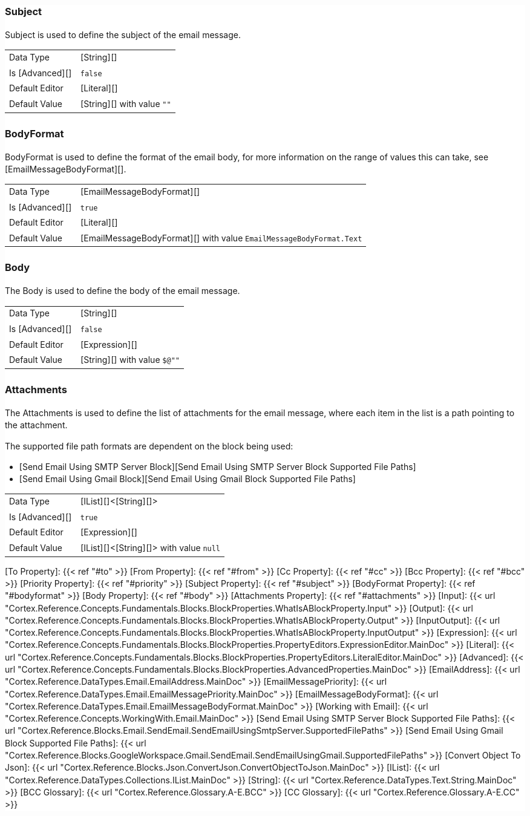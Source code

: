 ### Subject

Subject is used to define the subject of the email message.

| | |
|--------------------|---------------------------|
| Data Type | [String][] |
| Is [Advanced][] | `false` |
| Default Editor | [Literal][] |
| Default Value | [String][] with value `""` |

### BodyFormat

BodyFormat is used to define the format of the email body, for more information on the range of values this can take, see [EmailMessageBodyFormat][].

| | |
|--------------------|---------------------------|
| Data Type | [EmailMessageBodyFormat][] |
| Is [Advanced][] | `true` |
| Default Editor | [Literal][] |
| Default Value | [EmailMessageBodyFormat][] with value `EmailMessageBodyFormat.Text` |

### Body

The Body is used to define the body of the email message.

| | |
|--------------------|---------------------------|
| Data Type | [String][] |
| Is [Advanced][] | `false` |
| Default Editor | [Expression][] |
| Default Value | [String][] with value `$@""` |

### Attachments

The Attachments is used to define the list of attachments for the email message, where each item in the list is a path pointing to the attachment.

The supported file path formats are dependent on the block being used:

- [Send Email Using SMTP Server Block][Send Email Using SMTP Server Block Supported File Paths]
- [Send Email Using Gmail Block][Send Email Using Gmail Block Supported File Paths]

| | |
|--------------------|---------------------------|
| Data Type | [IList][]&lt;[String][]&gt; |
| Is [Advanced][] | `true` |
| Default Editor | [Expression][] |
| Default Value | [IList][]&lt;[String][]&gt; with value `null` |


[To Property]: {{< ref "#to" >}}
[From Property]: {{< ref "#from" >}}
[Cc Property]: {{< ref "#cc" >}}
[Bcc Property]: {{< ref "#bcc" >}}
[Priority Property]: {{< ref "#priority" >}}
[Subject Property]: {{< ref "#subject" >}}
[BodyFormat Property]: {{< ref "#bodyformat" >}}
[Body Property]: {{< ref "#body" >}}
[Attachments Property]: {{< ref "#attachments" >}}
[Input]: {{< url "Cortex.Reference.Concepts.Fundamentals.Blocks.BlockProperties.WhatIsABlockProperty.Input" >}}
[Output]: {{< url "Cortex.Reference.Concepts.Fundamentals.Blocks.BlockProperties.WhatIsABlockProperty.Output" >}}
[InputOutput]: {{< url "Cortex.Reference.Concepts.Fundamentals.Blocks.BlockProperties.WhatIsABlockProperty.InputOutput" >}}
[Expression]: {{< url "Cortex.Reference.Concepts.Fundamentals.Blocks.BlockProperties.PropertyEditors.ExpressionEditor.MainDoc" >}}
[Literal]: {{< url "Cortex.Reference.Concepts.Fundamentals.Blocks.BlockProperties.PropertyEditors.LiteralEditor.MainDoc" >}}
[Advanced]: {{< url "Cortex.Reference.Concepts.Fundamentals.Blocks.BlockProperties.AdvancedProperties.MainDoc" >}}
[EmailAddress]: {{< url "Cortex.Reference.DataTypes.Email.EmailAddress.MainDoc" >}}
[EmailMessagePriority]: {{< url "Cortex.Reference.DataTypes.Email.EmailMessagePriority.MainDoc" >}}
[EmailMessageBodyFormat]: {{< url "Cortex.Reference.DataTypes.Email.EmailMessageBodyFormat.MainDoc" >}}
[Working with Email]: {{< url "Cortex.Reference.Concepts.WorkingWith.Email.MainDoc" >}}
[Send Email Using SMTP Server Block Supported File Paths]: {{< url "Cortex.Reference.Blocks.Email.SendEmail.SendEmailUsingSmtpServer.SupportedFilePaths" >}}
[Send Email Using Gmail Block Supported File Paths]: {{< url "Cortex.Reference.Blocks.GoogleWorkspace.Gmail.SendEmail.SendEmailUsingGmail.SupportedFilePaths" >}}
[Convert Object To Json]: {{< url "Cortex.Reference.Blocks.Json.ConvertJson.ConvertObjectToJson.MainDoc" >}}
[IList]: {{< url "Cortex.Reference.DataTypes.Collections.IList.MainDoc" >}}
[String]: {{< url "Cortex.Reference.DataTypes.Text.String.MainDoc" >}}
[BCC Glossary]: {{< url "Cortex.Reference.Glossary.A-E.BCC" >}}
[CC Glossary]: {{< url "Cortex.Reference.Glossary.A-E.CC" >}}